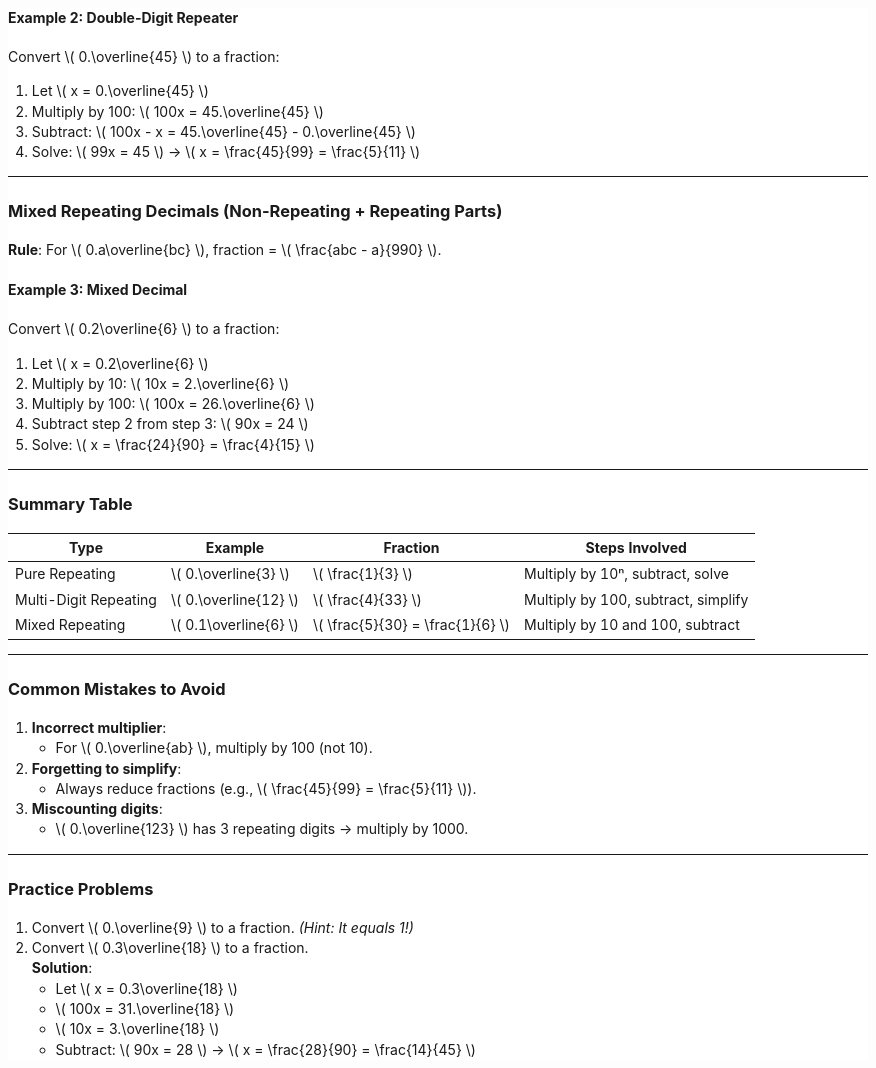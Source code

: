 #### Example 2: Double-Digit Repeater

Convert \\(  0.\overline{45}  \\) to a fraction:

1. Let \\(  x = 0.\overline{45}  \\)
2. Multiply by 100: \\(  100x = 45.\overline{45}  \\)
3. Subtract: \\(  100x - x = 45.\overline{45} - 0.\overline{45}  \\)
4. Solve: \\(  99x = 45  \\) → \\(  x = \frac{45}{99} = \frac{5}{11}  \\)

---

### Mixed Repeating Decimals (Non-Repeating + Repeating Parts)

**Rule**: For \\(  0.a\overline{bc}  \\), fraction = \\(  \frac{abc - a}{990}  \\).

#### Example 3: Mixed Decimal

Convert \\(  0.2\overline{6}  \\) to a fraction:

1. Let \\(  x = 0.2\overline{6}  \\)
2. Multiply by 10: \\(  10x = 2.\overline{6}  \\)
3. Multiply by 100: \\(  100x = 26.\overline{6}  \\)
4. Subtract step 2 from step 3: \\(  90x = 24  \\)
5. Solve: \\(  x = \frac{24}{90} = \frac{4}{15}  \\)

---

### Summary Table

| Type                  | Example               | Fraction                         | Steps Involved                      |
| --------------------- | --------------------- | -------------------------------- | ----------------------------------- |
| Pure Repeating        | \\(  0.\overline{3}  \\)  | \\(  \frac{1}{3}  \\)                | Multiply by 10ⁿ, subtract, solve    |
| Multi-Digit Repeating | \\(  0.\overline{12}  \\) | \\(  \frac{4}{33}  \\)               | Multiply by 100, subtract, simplify |
| Mixed Repeating       | \\(  0.1\overline{6}  \\) | \\(  \frac{5}{30} = \frac{1}{6}  \\) | Multiply by 10 and 100, subtract    |

---

### Common Mistakes to Avoid

1. **Incorrect multiplier**:
    - For \\(  0.\overline{ab}  \\), multiply by 100 (not 10).
2. **Forgetting to simplify**:
    - Always reduce fractions (e.g., \\(  \frac{45}{99} = \frac{5}{11}  \\)).
3. **Miscounting digits**:
    - \\(  0.\overline{123}  \\) has 3 repeating digits → multiply by 1000.

---

### Practice Problems

1. Convert \\(  0.\overline{9}  \\) to a fraction. _(Hint: It equals 1!)_
2. Convert \\(  0.3\overline{18}  \\) to a fraction.  
   **Solution**:
    - Let \\(  x = 0.3\overline{18}  \\)
    - \\(  100x = 31.\overline{18}  \\)
    - \\(  10x = 3.\overline{18}  \\)
    - Subtract: \\(  90x = 28  \\) → \\(  x = \frac{28}{90} = \frac{14}{45}  \\)
